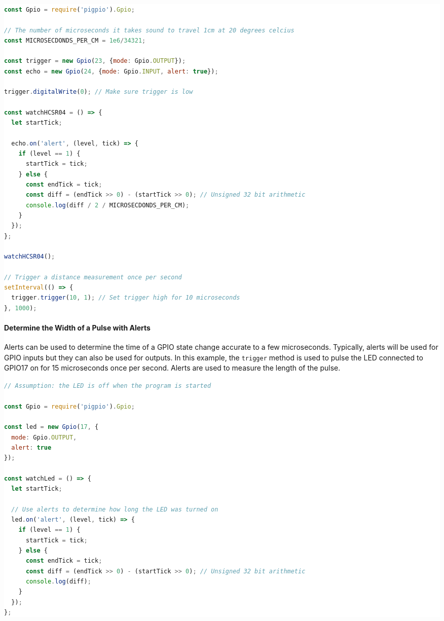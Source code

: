 ```js
const Gpio = require('pigpio').Gpio;

// The number of microseconds it takes sound to travel 1cm at 20 degrees celcius
const MICROSECDONDS_PER_CM = 1e6/34321;

const trigger = new Gpio(23, {mode: Gpio.OUTPUT});
const echo = new Gpio(24, {mode: Gpio.INPUT, alert: true});

trigger.digitalWrite(0); // Make sure trigger is low

const watchHCSR04 = () => {
  let startTick;

  echo.on('alert', (level, tick) => {
    if (level == 1) {
      startTick = tick;
    } else {
      const endTick = tick;
      const diff = (endTick >> 0) - (startTick >> 0); // Unsigned 32 bit arithmetic
      console.log(diff / 2 / MICROSECDONDS_PER_CM);
    }
  });
};

watchHCSR04();

// Trigger a distance measurement once per second
setInterval(() => {
  trigger.trigger(10, 1); // Set trigger high for 10 microseconds
}, 1000);
```

#### Determine the Width of a Pulse with Alerts

Alerts can be used to determine the time of a GPIO state change accurate to a
few microseconds. Typically, alerts will be used for GPIO inputs but they can
also be used for outputs. In this example, the `trigger` method is used to
pulse the LED connected to GPIO17 on for 15 microseconds once per second.
Alerts are used to measure the length of the pulse.

```js
// Assumption: the LED is off when the program is started

const Gpio = require('pigpio').Gpio;

const led = new Gpio(17, {
  mode: Gpio.OUTPUT,
  alert: true
});

const watchLed = () => {
  let startTick;

  // Use alerts to determine how long the LED was turned on
  led.on('alert', (level, tick) => {
    if (level == 1) {
      startTick = tick;
    } else {
      const endTick = tick;
      const diff = (endTick >> 0) - (startTick >> 0); // Unsigned 32 bit arithmetic
      console.log(diff);
    }
  });
};
```